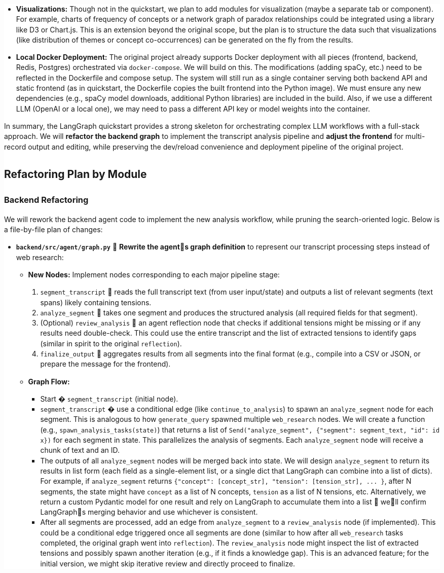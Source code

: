   * **Visualizations:** Though not in the quickstart, we plan to add modules for visualization (maybe a separate tab or component). For example, charts of frequency of concepts or a network graph of paradox relationships could be integrated using a library like D3 or Chart.js. This is an extension beyond the original scope, but the plan is to structure the data such that visualizations (like distribution of themes or concept co-occurrences) can be generated on the fly from the results.

* **Local Docker Deployment:** The original project already supports Docker deployment with all pieces (frontend, backend, Redis, Postgres) orchestrated via `docker-compose`. We will build on this. The modifications (adding spaCy, etc.) need to be reflected in the Dockerfile and compose setup. The system will still run as a single container serving both backend API and static frontend (as in quickstart, the Dockerfile copies the built frontend into the Python image). We must ensure any new dependencies (e.g., spaCy model downloads, additional Python libraries) are included in the build. Also, if we use a different LLM (OpenAI or a local one), we may need to pass a different API key or model weights into the container.

In summary, the LangGraph quickstart provides a strong skeleton for orchestrating complex LLM workflows with a full-stack approach. We will **refactor the backend graph** to implement the transcript analysis pipeline and **adjust the frontend** for multi-record output and editing, while preserving the dev/reload convenience and deployment pipeline of the original project.

## Refactoring Plan by Module

### Backend Refactoring

We will rework the backend agent code to implement the new analysis workflow, while pruning the search-oriented logic. Below is a file-by-file plan of changes:

* **`backend/src/agent/graph.py`**  **Rewrite the agents graph definition** to represent our transcript processing steps instead of web research:

  * **New Nodes:** Implement nodes corresponding to each major pipeline stage:

    1. `segment_transcript`  reads the full transcript text (from user input/state) and outputs a list of relevant segments (text spans) likely containing tensions.
    2. `analyze_segment`  takes one segment and produces the structured analysis (all required fields for that segment).
    3. (Optional) `review_analysis`  an agent reflection node that checks if additional tensions might be missing or if any results need double-check. This could use the entire transcript and the list of extracted tensions to identify gaps (similar in spirit to the original `reflection`).
    4. `finalize_output`  aggregates results from all segments into the final format (e.g., compile into a CSV or JSON, or prepare the message for the frontend).
  * **Graph Flow:**

    * Start � `segment_transcript` (initial node).
    * `segment_transcript` � use a conditional edge (like `continue_to_analysis`) to spawn an `analyze_segment` node for each segment. This is analogous to how `generate_query` spawned multiple `web_research` nodes. We will create a function (e.g., `spawn_analysis_tasks(state)`) that returns a list of `Send("analyze_segment", {"segment": segment_text, "id": idx})` for each segment in state. This parallelizes the analysis of segments. Each `analyze_segment` node will receive a chunk of text and an ID.
    * The outputs of all `analyze_segment` nodes will be merged back into state. We will design `analyze_segment` to return its results in list form (each field as a single-element list, or a single dict that LangGraph can combine into a list of dicts). For example, if `analyze_segment` returns `{"concept": [concept_str], "tension": [tension_str], ... }`, after N segments, the state might have `concept` as a list of N concepts, `tension` as a list of N tensions, etc. Alternatively, we return a custom Pydantic model for one result and rely on LangGraph to accumulate them into a list  well confirm LangGraphs merging behavior and use whichever is consistent.
    * After all segments are processed, add an edge from `analyze_segment` to a `review_analysis` node (if implemented). This could be a conditional edge triggered once all segments are done (similar to how after all `web_research` tasks completed, the original graph went into `reflection`). The `review_analysis` node might inspect the list of extracted tensions and possibly spawn another iteration (e.g., if it finds a knowledge gap). This is an advanced feature; for the initial version, we might skip iterative review and directly proceed to finalize.